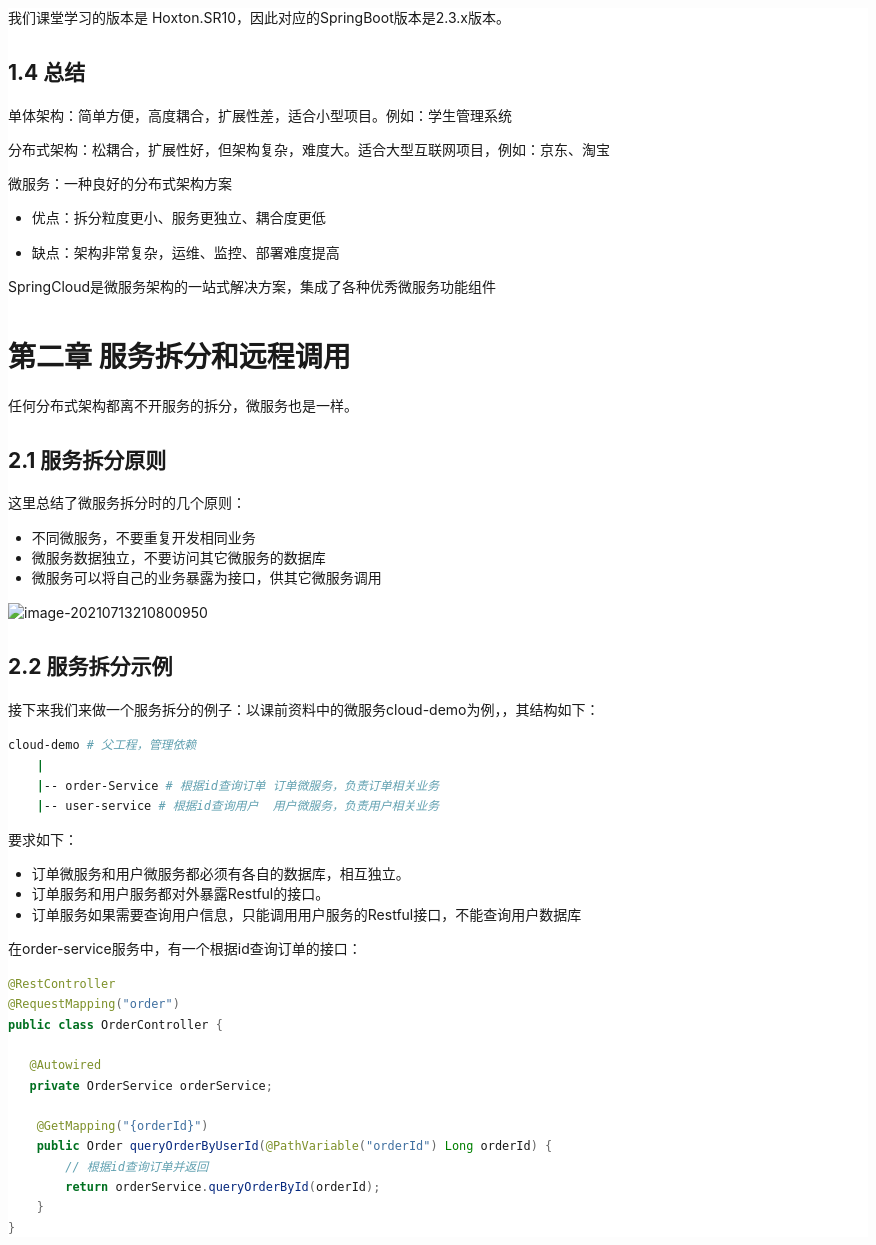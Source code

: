我们课堂学习的版本是 Hoxton.SR10，因此对应的SpringBoot版本是2.3.x版本。

## 1.4 总结

单体架构：简单方便，高度耦合，扩展性差，适合小型项目。例如：学生管理系统

分布式架构：松耦合，扩展性好，但架构复杂，难度大。适合大型互联网项目，例如：京东、淘宝

微服务：一种良好的分布式架构方案

- 优点：拆分粒度更小、服务更独立、耦合度更低

- 缺点：架构非常复杂，运维、监控、部署难度提高

SpringCloud是微服务架构的一站式解决方案，集成了各种优秀微服务功能组件

# 第二章 服务拆分和远程调用

任何分布式架构都离不开服务的拆分，微服务也是一样。

## 2.1 服务拆分原则

这里总结了微服务拆分时的几个原则：

- 不同微服务，不要重复开发相同业务
- 微服务数据独立，不要访问其它微服务的数据库
- 微服务可以将自己的业务暴露为接口，供其它微服务调用

![image-20210713210800950](D:\Java\笔记\图片\4-1【微服务、Eureka、Ribbon、Nacos】/image-20210713210800950.png)

## 2.2 服务拆分示例

接下来我们来做一个服务拆分的例子：以课前资料中的微服务cloud-demo为例，，其结构如下：

```bash
cloud-demo # 父工程，管理依赖
    |
    |-- order-Service # 根据id查询订单 订单微服务，负责订单相关业务
    |-- user-service # 根据id查询用户  用户微服务，负责用户相关业务
```

要求如下：

* 订单微服务和用户微服务都必须有各自的数据库，相互独立。
* 订单服务和用户服务都对外暴露Restful的接口。
* 订单服务如果需要查询用户信息，只能调用用户服务的Restful接口，不能查询用户数据库

在order-service服务中，有一个根据id查询订单的接口：

```java
@RestController
@RequestMapping("order")
public class OrderController {

   @Autowired
   private OrderService orderService;

    @GetMapping("{orderId}")
    public Order queryOrderByUserId(@PathVariable("orderId") Long orderId) {
        // 根据id查询订单并返回
        return orderService.queryOrderById(orderId);
    }
}
```
